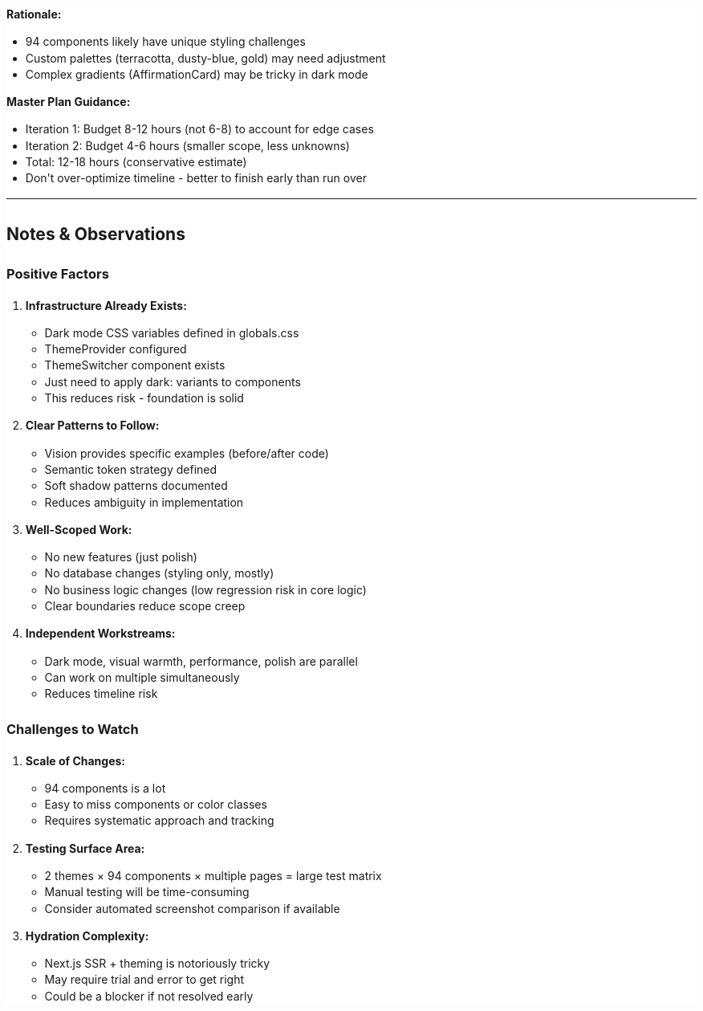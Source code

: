 **Rationale:**
- 94 components likely have unique styling challenges
- Custom palettes (terracotta, dusty-blue, gold) may need adjustment
- Complex gradients (AffirmationCard) may be tricky in dark mode

**Master Plan Guidance:**
- Iteration 1: Budget 8-12 hours (not 6-8) to account for edge cases
- Iteration 2: Budget 4-6 hours (smaller scope, less unknowns)
- Total: 12-18 hours (conservative estimate)
- Don't over-optimize timeline - better to finish early than run over

---

## Notes & Observations

### Positive Factors

1. **Infrastructure Already Exists:**
   - Dark mode CSS variables defined in globals.css
   - ThemeProvider configured
   - ThemeSwitcher component exists
   - Just need to apply dark: variants to components
   - This reduces risk - foundation is solid

2. **Clear Patterns to Follow:**
   - Vision provides specific examples (before/after code)
   - Semantic token strategy defined
   - Soft shadow patterns documented
   - Reduces ambiguity in implementation

3. **Well-Scoped Work:**
   - No new features (just polish)
   - No database changes (styling only, mostly)
   - No business logic changes (low regression risk in core logic)
   - Clear boundaries reduce scope creep

4. **Independent Workstreams:**
   - Dark mode, visual warmth, performance, polish are parallel
   - Can work on multiple simultaneously
   - Reduces timeline risk

### Challenges to Watch

1. **Scale of Changes:**
   - 94 components is a lot
   - Easy to miss components or color classes
   - Requires systematic approach and tracking

2. **Testing Surface Area:**
   - 2 themes × 94 components × multiple pages = large test matrix
   - Manual testing will be time-consuming
   - Consider automated screenshot comparison if available

3. **Hydration Complexity:**
   - Next.js SSR + theming is notoriously tricky
   - May require trial and error to get right
   - Could be a blocker if not resolved early
